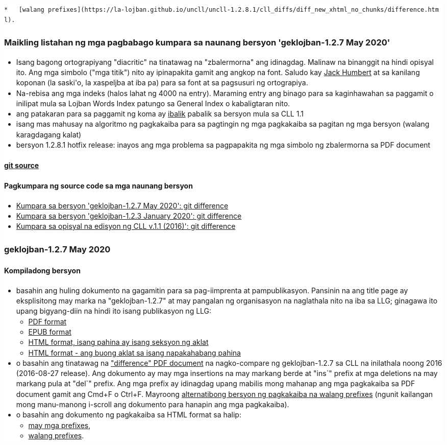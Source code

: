     *   [walang prefixes](https://la-lojban.github.io/uncll/uncll-1.2.8.1/cll_diffs/diff_new_xhtml_no_chunks/difference.html).

### Maikling listahan ng mga pagbabago kumpara sa naunang bersyon 'geklojban-1.2.7 May 2020'

* Isang bagong ortograpiyang "diacritic" na tinatawag na "zbalermorna" ang idinagdag. Malinaw na binanggit na hindi opisyal ito. Ang mga simbolo ("mga titik") nito ay ipinapakita gamit ang angkop na font. Saludo kay [Jack Humbert](https://jackhumbert.github.io/zbalermorna/) at sa kanilang koponan (la saski'o, la xaspeljba at iba pa) para sa font at sa pagsusuri ng ortograpiya.
* Na-rebisa ang mga indeks (halos lahat ng 4000 na entry). Maraming entry ang binago para sa kaginhawahan sa paggamit o inilipat mula sa Lojban Words Index patungo sa General Index o kabaligtaran nito.
* ang patakaran para sa paggamit ng koma ay [ibalik](!https://github.com/lojban/cll/commit/b944ee1c8954175fc535a1285c38a5839a2c626d#diff-a81fd01b20e40cf4b0d02a734acf21fe) pabalik sa bersyon mula sa CLL 1.1
* isang mas mahusay na algoritmo ng pagkakaiba para sa pagtingin ng mga pagkakaiba sa pagitan ng mga bersyon (walang karagdagang kalat)
* bersyon 1.2.8.1 hotfix release: inayos ang mga problema sa pagpapakita ng mga simbolo ng zbalermorna sa PDF document

#### [git source](https://github.com/lojban/cll/compare/geklojban-1.2.8.1)

#### Pagkumpara ng source code sa mga naunang bersyon
* [Kumpara sa bersyon 'geklojban-1.2.7 May 2020': git difference](https://github.com/lojban/cll/compare/geklojban-1.2.7...geklojban-1.2.8.1)
* [Kumpara sa bersyon 'geklojban-1.2.3 January 2020': git difference](https://github.com/lojban/cll/compare/geklojban-1.2.3...geklojban-1.2.8.1)
* [Kumpara sa opisyal na edisyon ng CLL v.1.1 (2016)': git difference](https://github.com/lojban/cll/compare/6c0556c7b17f96b3bf41e8123ba18ef4868e056a...geklojban-1.2.8.1)

### geklojban-1.2.7 May 2020

#### Kompiladong bersyon
* basahin ang huling dokumento na gagamitin para sa pag-iimprenta at pampublikasyon. Pansinin na ang title page ay eksplisitong may marka na "geklojban-1.2.7" at may pangalan ng organisasyon na naglathala nito na iba sa LLG; ginagawa ito upang bigyang-diin na hindi ito isang publikasyon ng LLG:
    * [PDF format](https://la-lojban.github.io/uncll/uncll-1.2.7/cll.pdf)
    * [EPUB format](https://la-lojban.github.io/uncll/uncll-1.2.7/cll.epub)
    * [HTML format, isang pahina ay isang seksyon ng aklat](https://la-lojban.github.io/uncll/uncll-1.2.7/xhtml_section_chunks/)
    * [HTML format - ang buong aklat sa isang napakahabang pahina](https://la-lojban.github.io/uncll/uncll-1.2.7/xhtml_no_chunks/)
* o basahin ang tinatawag na ["difference" PDF document](https://la-lojban.github.io/uncll/uncll-1.2.7/cll_diffs/cll_difference_prefixed.pdf) na nagko-compare ng geklojban-1.2.7 sa CLL na inilathala noong 2016 (2016-08-27 release). Ang dokumento ay may mga insertions na may markang berde at "ins\`" prefix at mga deletions na may markang pula at "del\`" prefix. Ang mga prefix ay idinagdag upang mabilis mong mahanap ang mga pagkakaiba sa PDF document gamit ang Cmd+F o Ctrl+F. Mayroong [alternatibong bersyon ng pagkakaiba na walang prefixes](https://la-lojban.github.io/uncll/uncll-1.2.7/cll_diffs/cll_difference.pdf) (ngunit kailangan mong manu-manong i-scroll ang dokumento para hanapin ang mga pagkakaiba).
* o basahin ang dokumento ng pagkakaiba sa HTML format sa halip:
    * [may mga prefixes](https://la-lojban.github.io/uncll/uncll-1.2.7/cll_diffs/diff_new_xhtml_no_chunks/difference_prefixed.html),
    * [walang prefixes](https://la-lojban.github.io/uncll/uncll-1.2.7/cll_diffs/diff_new_xhtml_no_chunks/difference.html).
